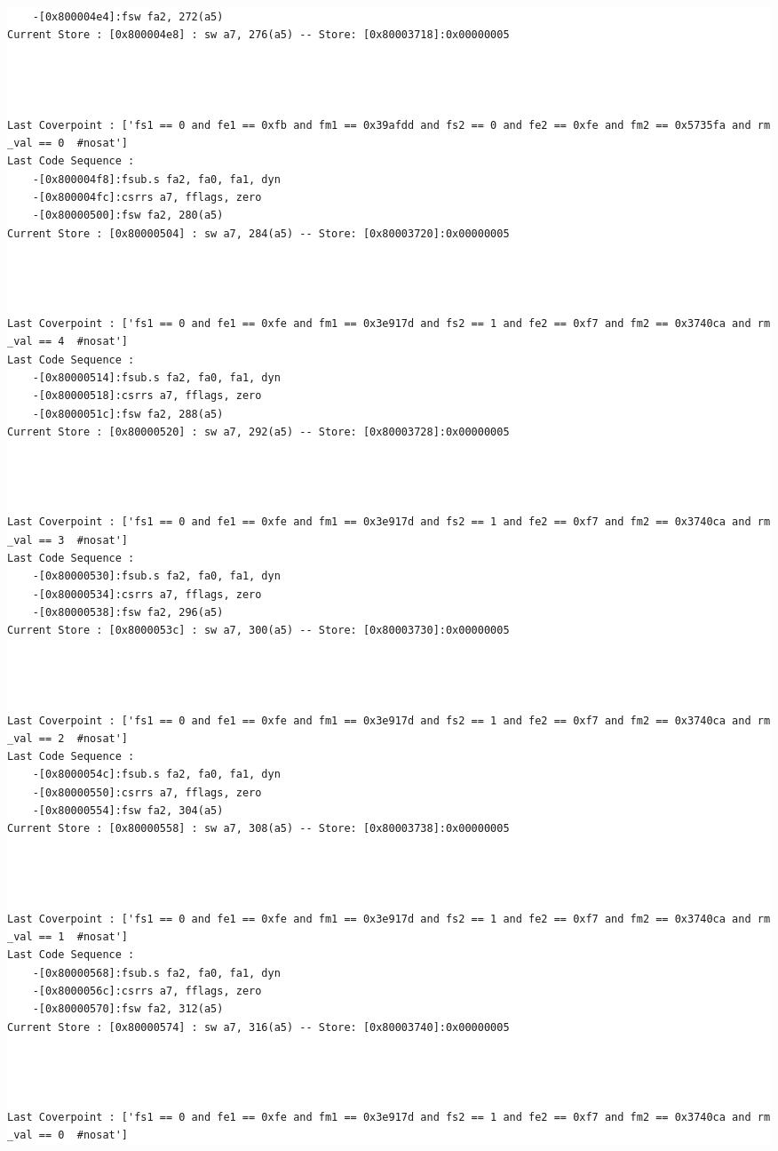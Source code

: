 ```
	-[0x800004e4]:fsw fa2, 272(a5)
Current Store : [0x800004e8] : sw a7, 276(a5) -- Store: [0x80003718]:0x00000005




Last Coverpoint : ['fs1 == 0 and fe1 == 0xfb and fm1 == 0x39afdd and fs2 == 0 and fe2 == 0xfe and fm2 == 0x5735fa and rm_val == 0  #nosat']
Last Code Sequence : 
	-[0x800004f8]:fsub.s fa2, fa0, fa1, dyn
	-[0x800004fc]:csrrs a7, fflags, zero
	-[0x80000500]:fsw fa2, 280(a5)
Current Store : [0x80000504] : sw a7, 284(a5) -- Store: [0x80003720]:0x00000005




Last Coverpoint : ['fs1 == 0 and fe1 == 0xfe and fm1 == 0x3e917d and fs2 == 1 and fe2 == 0xf7 and fm2 == 0x3740ca and rm_val == 4  #nosat']
Last Code Sequence : 
	-[0x80000514]:fsub.s fa2, fa0, fa1, dyn
	-[0x80000518]:csrrs a7, fflags, zero
	-[0x8000051c]:fsw fa2, 288(a5)
Current Store : [0x80000520] : sw a7, 292(a5) -- Store: [0x80003728]:0x00000005




Last Coverpoint : ['fs1 == 0 and fe1 == 0xfe and fm1 == 0x3e917d and fs2 == 1 and fe2 == 0xf7 and fm2 == 0x3740ca and rm_val == 3  #nosat']
Last Code Sequence : 
	-[0x80000530]:fsub.s fa2, fa0, fa1, dyn
	-[0x80000534]:csrrs a7, fflags, zero
	-[0x80000538]:fsw fa2, 296(a5)
Current Store : [0x8000053c] : sw a7, 300(a5) -- Store: [0x80003730]:0x00000005




Last Coverpoint : ['fs1 == 0 and fe1 == 0xfe and fm1 == 0x3e917d and fs2 == 1 and fe2 == 0xf7 and fm2 == 0x3740ca and rm_val == 2  #nosat']
Last Code Sequence : 
	-[0x8000054c]:fsub.s fa2, fa0, fa1, dyn
	-[0x80000550]:csrrs a7, fflags, zero
	-[0x80000554]:fsw fa2, 304(a5)
Current Store : [0x80000558] : sw a7, 308(a5) -- Store: [0x80003738]:0x00000005




Last Coverpoint : ['fs1 == 0 and fe1 == 0xfe and fm1 == 0x3e917d and fs2 == 1 and fe2 == 0xf7 and fm2 == 0x3740ca and rm_val == 1  #nosat']
Last Code Sequence : 
	-[0x80000568]:fsub.s fa2, fa0, fa1, dyn
	-[0x8000056c]:csrrs a7, fflags, zero
	-[0x80000570]:fsw fa2, 312(a5)
Current Store : [0x80000574] : sw a7, 316(a5) -- Store: [0x80003740]:0x00000005




Last Coverpoint : ['fs1 == 0 and fe1 == 0xfe and fm1 == 0x3e917d and fs2 == 1 and fe2 == 0xf7 and fm2 == 0x3740ca and rm_val == 0  #nosat']
```